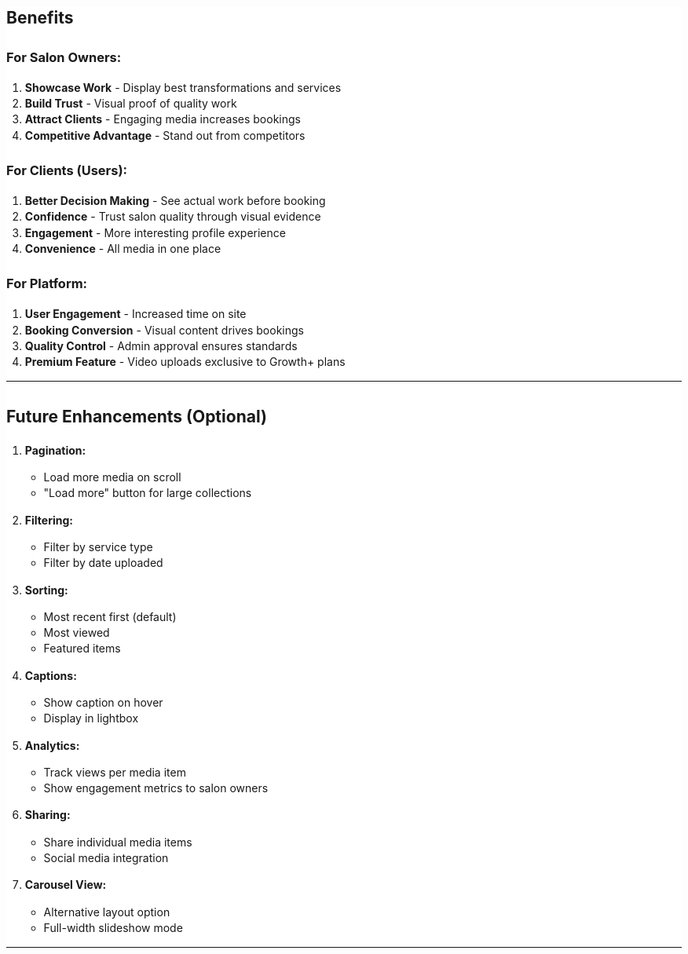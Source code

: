 
## Benefits

### For Salon Owners:
1. **Showcase Work** - Display best transformations and services
2. **Build Trust** - Visual proof of quality work
3. **Attract Clients** - Engaging media increases bookings
4. **Competitive Advantage** - Stand out from competitors

### For Clients (Users):
1. **Better Decision Making** - See actual work before booking
2. **Confidence** - Trust salon quality through visual evidence
3. **Engagement** - More interesting profile experience
4. **Convenience** - All media in one place

### For Platform:
1. **User Engagement** - Increased time on site
2. **Booking Conversion** - Visual content drives bookings
3. **Quality Control** - Admin approval ensures standards
4. **Premium Feature** - Video uploads exclusive to Growth+ plans

---

## Future Enhancements (Optional)

1. **Pagination:**
   - Load more media on scroll
   - "Load more" button for large collections

2. **Filtering:**
   - Filter by service type
   - Filter by date uploaded

3. **Sorting:**
   - Most recent first (default)
   - Most viewed
   - Featured items

4. **Captions:**
   - Show caption on hover
   - Display in lightbox

5. **Analytics:**
   - Track views per media item
   - Show engagement metrics to salon owners

6. **Sharing:**
   - Share individual media items
   - Social media integration

7. **Carousel View:**
   - Alternative layout option
   - Full-width slideshow mode

---